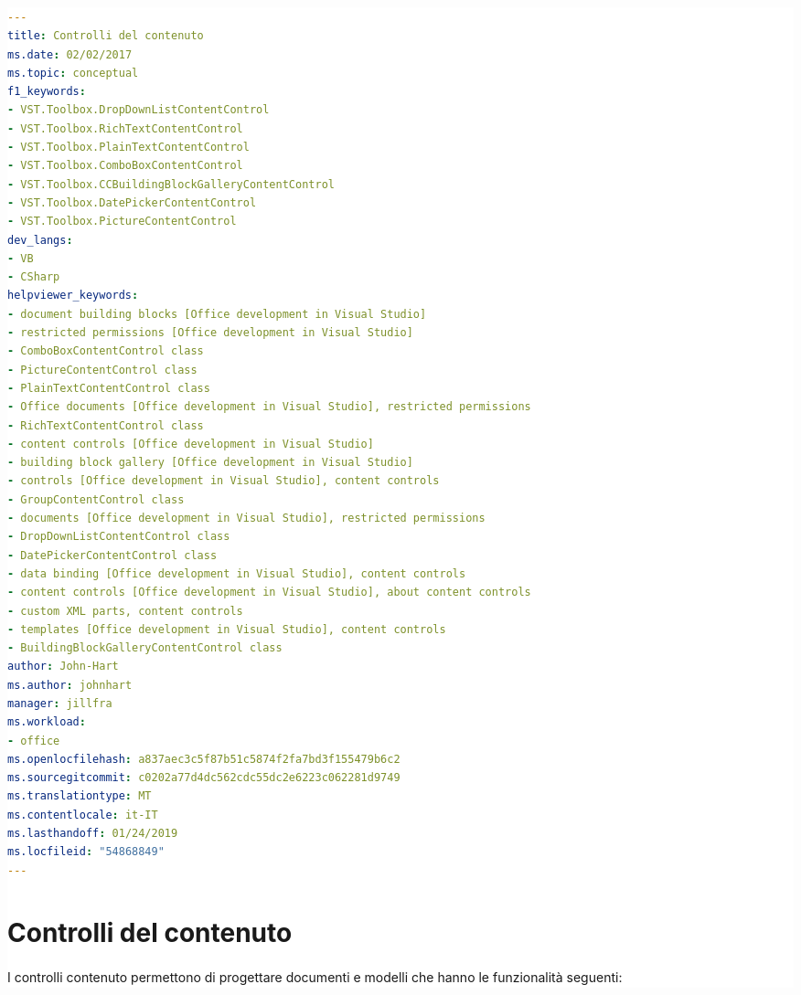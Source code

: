 ```yaml
---
title: Controlli del contenuto
ms.date: 02/02/2017
ms.topic: conceptual
f1_keywords:
- VST.Toolbox.DropDownListContentControl
- VST.Toolbox.RichTextContentControl
- VST.Toolbox.PlainTextContentControl
- VST.Toolbox.ComboBoxContentControl
- VST.Toolbox.CCBuildingBlockGalleryContentControl
- VST.Toolbox.DatePickerContentControl
- VST.Toolbox.PictureContentControl
dev_langs:
- VB
- CSharp
helpviewer_keywords:
- document building blocks [Office development in Visual Studio]
- restricted permissions [Office development in Visual Studio]
- ComboBoxContentControl class
- PictureContentControl class
- PlainTextContentControl class
- Office documents [Office development in Visual Studio], restricted permissions
- RichTextContentControl class
- content controls [Office development in Visual Studio]
- building block gallery [Office development in Visual Studio]
- controls [Office development in Visual Studio], content controls
- GroupContentControl class
- documents [Office development in Visual Studio], restricted permissions
- DropDownListContentControl class
- DatePickerContentControl class
- data binding [Office development in Visual Studio], content controls
- content controls [Office development in Visual Studio], about content controls
- custom XML parts, content controls
- templates [Office development in Visual Studio], content controls
- BuildingBlockGalleryContentControl class
author: John-Hart
ms.author: johnhart
manager: jillfra
ms.workload:
- office
ms.openlocfilehash: a837aec3c5f87b51c5874f2fa7bd3f155479b6c2
ms.sourcegitcommit: c0202a77d4dc562cdc55dc2e6223c062281d9749
ms.translationtype: MT
ms.contentlocale: it-IT
ms.lasthandoff: 01/24/2019
ms.locfileid: "54868849"
---
```

# <a name="content-controls"></a>Controlli del contenuto
  I controlli contenuto permettono di progettare documenti e modelli che hanno le funzionalità seguenti:  
  